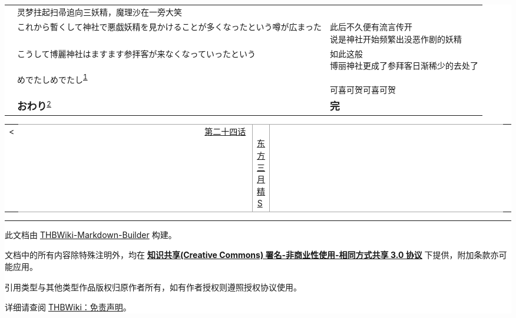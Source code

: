 <table><tbody><tr class="tt-status-header" id="P20-1" data-pos="&#91;&quot;P20&quot;,1&#93;"><td class="tt-s" lang="zh"><div class="poem"></div></td><td colspan="2" class="tt-status" lang="zh"><div class="poem">灵梦拄起扫帚追向三妖精，魔理沙在一旁大笑</div></td></tr><tr class="tt-narrator" id="P20-2" data-pos="&#91;&quot;P20&quot;,2&#93;"><td id="" class="tt-narrator" lang="zh"><div class="poem"></div></td><td class="tt-ja" lang="ja"><div class="poem">これから暫くして神社で悪戯妖精を見かけることが多くなったという噂が広まった</div></td><td class="tt-zh" lang="zh"><div class="poem">此后不久便有流言传开<br>说是神社开始频繁出没恶作剧的妖精</div></td></tr><tr class="tt-narrator" id="P20-3" data-pos="&#91;&quot;P20&quot;,3&#93;"><td id="" class="tt-narrator" lang="zh"><div class="poem"></div></td><td class="tt-ja" lang="ja"><div class="poem">こうして博麗神社はますます参拝客が来なくなっていったという<br><br>めでたしめでたし<sup id="cite_ref-1" class="reference"><a href="#cite_note-1">1</a></sup></div></td><td class="tt-zh" lang="zh"><div class="poem">如此这般<br>博丽神社更成了参拜客日渐稀少的去处了<br><br>可喜可贺可喜可贺</div></td></tr><tr class="tt-narrator" id="P20-4" data-pos="&#91;&quot;P20&quot;,4&#93;"><td id="" class="tt-narrator" lang="zh"><div class="poem"></div></td><td class="tt-ja" lang="ja"><div class="poem"><b><big>おわり</big></b><sup id="cite_ref-2" class="reference"><a href="#cite_note-2">2</a></sup></div></td><td class="tt-zh" lang="zh"><div class="poem"><b><big>完</big></b></div></td></tr></tbody></table>


<center>

<table>
<tbody><tr>
<td>&lt;
</td>
<td style="border-top: 1px solid #aaaaaa; border-bottom: 1px solid #aaaaaa; width: 50%; text-align: right"><a href="./东方三月精_～_Strange_and_Bright_Nature_Deity.-第二十四话.md" title="东方三月精 ～ Strange and Bright Nature Deity./第二十四话">第二十四话</a>&#160;
</td>
<td style="text-align: center; border-left: 1px solid #aaaaaa; border-right: 1px solid #aaaaaa; border-top: 1px solid #aaaaaa; border-bottom: 1px solid #aaaaaa;">&#160;<a href="./东方三月精_～_Strange_and_Bright_Nature_Deity..md" title="东方三月精 ～ Strange and Bright Nature Deity.">东方三月精S</a>&#160;
</td>
<td style="border-top: 1px solid #aaaaaa; border-bottom: 1px solid #aaaaaa; width: 50%; text-align: left">
</td>
<td>
</td></tr></tbody></table>

  
</center>

[^cite_note-1]: 连载版为“-Good Ending-”

  
  

  





---

此文档由 [THBWiki-Markdown-Builder](https://github.com/Delsin-Yu/THBWiki-Markdown-Builder) 构建。

文档中的所有内容除特殊注明外，均在 [**知识共享(Creative Commons) 署名-非商业性使用-相同方式共享 3.0 协议**](https://creativecommons.org/licenses/by-sa/3.0/deed.zh-hans) 下提供，附加条款亦可能应用。

引用类型与其他类型作品版权归原作者所有，如有作者授权则遵照授权协议使用。

详细请查阅 [THBWiki：免责声明](https://thbwiki.cc/THBWiki:%E5%85%8D%E8%B4%A3%E5%A3%B0%E6%98%8E)。

